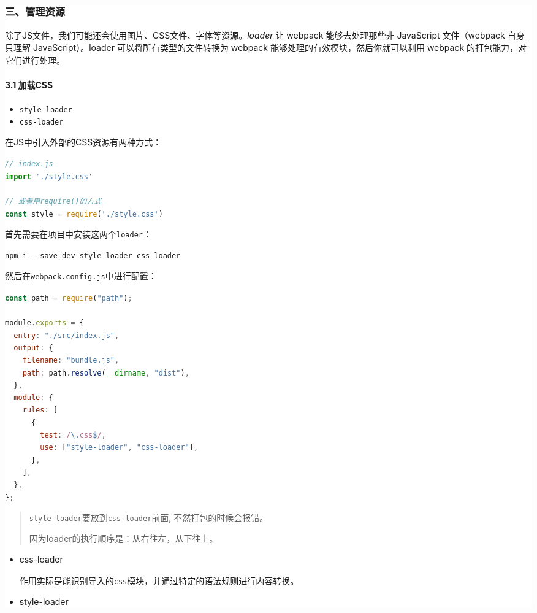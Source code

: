 ### 三、管理资源

除了JS文件，我们可能还会使用图片、CSS文件、字体等资源。*loader* 让 webpack 能够去处理那些非 JavaScript 文件（webpack 自身只理解 JavaScript）。loader 可以将所有类型的文件转换为 webpack 能够处理的有效模块，然后你就可以利用 webpack 的打包能力，对它们进行处理。

#### 3.1 加载CSS

- `style-loader`
- `css-loader`

在JS中引入外部的CSS资源有两种方式：

```js
// index.js
import './style.css'

// 或者用require()的方式
const style = require('./style.css')
```

首先需要在项目中安装这两个`loader`：

```
npm i --save-dev style-loader css-loader
```

然后在`webpack.config.js`中进行配置：

```js
const path = require("path");

module.exports = {
  entry: "./src/index.js",
  output: {
    filename: "bundle.js",
    path: path.resolve(__dirname, "dist"),
  },
  module: {
    rules: [
      {
        test: /\.css$/,
        use: ["style-loader", "css-loader"],
      },
    ],
  },
};
```

> `style-loader`要放到`css-loader`前面, 不然打包的时候会报错。
>
> 因为loader的执行顺序是：从右往左，从下往上。

- css-loader

   作用实际是能识别导入的`css`模块，并通过特定的语法规则进行内容转换。

- style-loader
